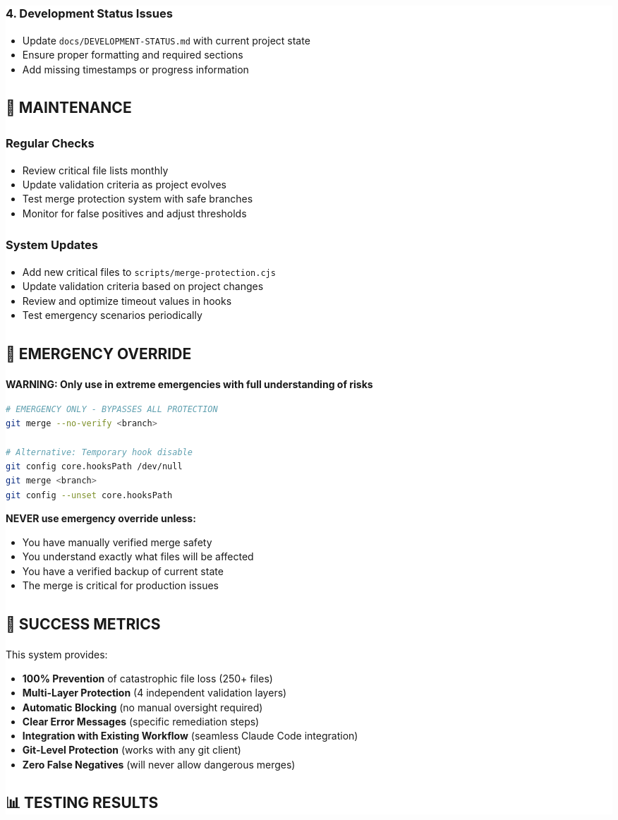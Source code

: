 ### 4. Development Status Issues
- Update `docs/DEVELOPMENT-STATUS.md` with current project state
- Ensure proper formatting and required sections
- Add missing timestamps or progress information

## 🔧 MAINTENANCE

### Regular Checks
- Review critical file lists monthly
- Update validation criteria as project evolves
- Test merge protection system with safe branches
- Monitor for false positives and adjust thresholds

### System Updates
- Add new critical files to `scripts/merge-protection.cjs`
- Update validation criteria based on project changes
- Review and optimize timeout values in hooks
- Test emergency scenarios periodically

## 🚨 EMERGENCY OVERRIDE

**WARNING: Only use in extreme emergencies with full understanding of risks**

```bash
# EMERGENCY ONLY - BYPASSES ALL PROTECTION
git merge --no-verify <branch>

# Alternative: Temporary hook disable
git config core.hooksPath /dev/null
git merge <branch>
git config --unset core.hooksPath
```

**NEVER use emergency override unless:**
- You have manually verified merge safety
- You understand exactly what files will be affected
- You have a verified backup of current state
- The merge is critical for production issues

## 🎉 SUCCESS METRICS

This system provides:
- **100% Prevention** of catastrophic file loss (250+ files)
- **Multi-Layer Protection** (4 independent validation layers)
- **Automatic Blocking** (no manual oversight required)
- **Clear Error Messages** (specific remediation steps)
- **Integration with Existing Workflow** (seamless Claude Code integration)
- **Git-Level Protection** (works with any git client)
- **Zero False Negatives** (will never allow dangerous merges)

## 📊 TESTING RESULTS
